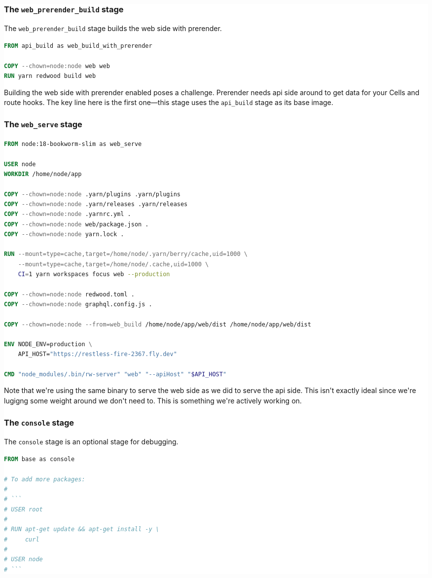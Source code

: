 ### The `web_prerender_build` stage

The `web_prerender_build` stage builds the web side with prerender.

```Dockerfile
FROM api_build as web_build_with_prerender

COPY --chown=node:node web web
RUN yarn redwood build web
```

Building the web side with prerender enabled poses a challenge.
Prerender needs api side around to get data for your Cells and route hooks.
The key line here is the first one—this stage uses the `api_build` stage as its base image.

### The `web_serve` stage

```Dockerfile
FROM node:18-bookworm-slim as web_serve

USER node
WORKDIR /home/node/app

COPY --chown=node:node .yarn/plugins .yarn/plugins
COPY --chown=node:node .yarn/releases .yarn/releases
COPY --chown=node:node .yarnrc.yml .
COPY --chown=node:node web/package.json .
COPY --chown=node:node yarn.lock .

RUN --mount=type=cache,target=/home/node/.yarn/berry/cache,uid=1000 \
    --mount=type=cache,target=/home/node/.cache,uid=1000 \
    CI=1 yarn workspaces focus web --production

COPY --chown=node:node redwood.toml .
COPY --chown=node:node graphql.config.js .

COPY --chown=node:node --from=web_build /home/node/app/web/dist /home/node/app/web/dist

ENV NODE_ENV=production \
    API_HOST="https://restless-fire-2367.fly.dev"

CMD "node_modules/.bin/rw-server" "web" "--apiHost" "$API_HOST"
```

Note that we're using the same binary to serve the web side as we did to serve the api side.
This isn't exactly ideal since we're lugigng some weight around we don't need to.
This is something we're actively working on.

### The `console` stage

The `console` stage is an optional stage for debugging.

```Dockerfile
FROM base as console

# To add more packages:
#
# ```
# USER root
#
# RUN apt-get update && apt-get install -y \
#     curl
#
# USER node
# ```

```